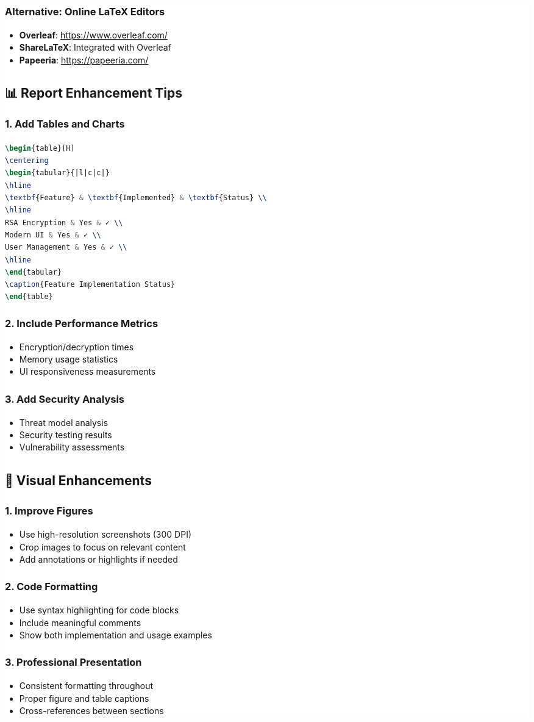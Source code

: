 ### **Alternative: Online LaTeX Editors**
- **Overleaf**: https://www.overleaf.com/
- **ShareLaTeX**: Integrated with Overleaf
- **Papeeria**: https://papeeria.com/

## 📊 Report Enhancement Tips

### **1. Add Tables and Charts**
```latex
\begin{table}[H]
\centering
\begin{tabular}{|l|c|c|}
\hline
\textbf{Feature} & \textbf{Implemented} & \textbf{Status} \\
\hline
RSA Encryption & Yes & ✓ \\
Modern UI & Yes & ✓ \\
User Management & Yes & ✓ \\
\hline
\end{tabular}
\caption{Feature Implementation Status}
\end{table}
```

### **2. Include Performance Metrics**
- Encryption/decryption times
- Memory usage statistics
- UI responsiveness measurements

### **3. Add Security Analysis**
- Threat model analysis
- Security testing results
- Vulnerability assessments

## 🎨 Visual Enhancements

### **1. Improve Figures**
- Use high-resolution screenshots (300 DPI)
- Crop images to focus on relevant content
- Add annotations or highlights if needed

### **2. Code Formatting**
- Use syntax highlighting for code blocks
- Include meaningful comments
- Show both implementation and usage examples

### **3. Professional Presentation**
- Consistent formatting throughout
- Proper figure and table captions
- Cross-references between sections
